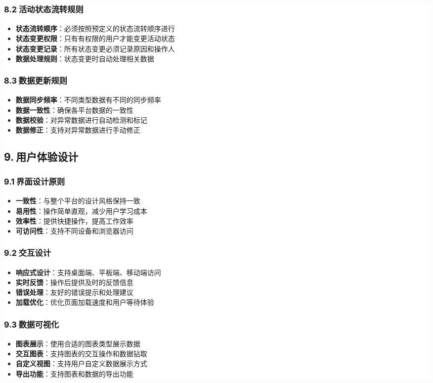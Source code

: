 ### 8.2 活动状态流转规则
- **状态流转顺序**：必须按照预定义的状态流转顺序进行
- **状态变更权限**：只有有权限的用户才能变更活动状态
- **状态变更记录**：所有状态变更必须记录原因和操作人
- **数据处理规则**：状态变更时自动处理相关数据

### 8.3 数据更新规则
- **数据同步频率**：不同类型数据有不同的同步频率
- **数据一致性**：确保各平台数据的一致性
- **数据校验**：对异常数据进行自动检测和标记
- **数据修正**：支持对异常数据进行手动修正

## 9. 用户体验设计

### 9.1 界面设计原则
- **一致性**：与整个平台的设计风格保持一致
- **易用性**：操作简单直观，减少用户学习成本
- **效率性**：提供快捷操作，提高工作效率
- **可访问性**：支持不同设备和浏览器访问

### 9.2 交互设计
- **响应式设计**：支持桌面端、平板端、移动端访问
- **实时反馈**：操作后提供及时的反馈信息
- **错误处理**：友好的错误提示和处理建议
- **加载优化**：优化页面加载速度和用户等待体验

### 9.3 数据可视化
- **图表展示**：使用合适的图表类型展示数据
- **交互图表**：支持图表的交互操作和数据钻取
- **自定义视图**：支持用户自定义数据展示方式
- **导出功能**：支持图表和数据的导出功能


